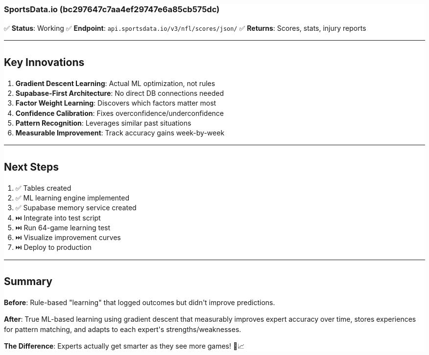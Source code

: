 ### SportsData.io (bc297647c7aa4ef29747e6a85cb575dc)
✅ **Status**: Working
✅ **Endpoint**: `api.sportsdata.io/v3/nfl/scores/json/`
✅ **Returns**: Scores, stats, injury reports

---

## Key Innovations

1. **Gradient Descent Learning**: Actual ML optimization, not rules
2. **Supabase-First Architecture**: No direct DB connections needed
3. **Factor Weight Learning**: Discovers which factors matter most
4. **Confidence Calibration**: Fixes overconfidence/underconfidence
5. **Pattern Recognition**: Leverages similar past situations
6. **Measurable Improvement**: Track accuracy gains week-by-week

---

## Next Steps

1. ✅ Tables created
2. ✅ ML learning engine implemented
3. ✅ Supabase memory service created
4. ⏭️ Integrate into test script
5. ⏭️ Run 64-game learning test
6. ⏭️ Visualize improvement curves
7. ⏭️ Deploy to production

---

## Summary

**Before**: Rule-based "learning" that logged outcomes but didn't improve predictions.

**After**: True ML-based learning using gradient descent that measurably improves expert accuracy over time, stores experiences for pattern matching, and adapts to each expert's strengths/weaknesses.

**The Difference**: Experts actually get smarter as they see more games! 🧠📈